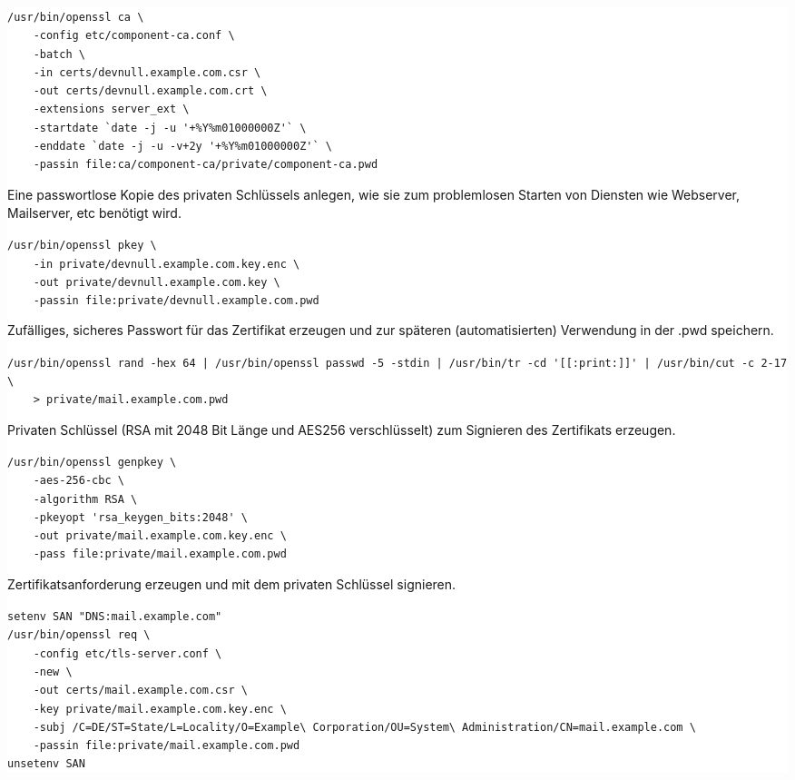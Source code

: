 ```shell
/usr/bin/openssl ca \
    -config etc/component-ca.conf \
    -batch \
    -in certs/devnull.example.com.csr \
    -out certs/devnull.example.com.crt \
    -extensions server_ext \
    -startdate `date -j -u '+%Y%m01000000Z'` \
    -enddate `date -j -u -v+2y '+%Y%m01000000Z'` \
    -passin file:ca/component-ca/private/component-ca.pwd
```

Eine passwortlose Kopie des privaten Schlüssels anlegen, wie sie zum problemlosen Starten von Diensten wie Webserver,
Mailserver, etc benötigt wird.

```shell
/usr/bin/openssl pkey \
    -in private/devnull.example.com.key.enc \
    -out private/devnull.example.com.key \
    -passin file:private/devnull.example.com.pwd
```

Zufälliges, sicheres Passwort für das Zertifikat erzeugen und zur späteren (automatisierten) Verwendung in der .pwd
speichern.

```shell
/usr/bin/openssl rand -hex 64 | /usr/bin/openssl passwd -5 -stdin | /usr/bin/tr -cd '[[:print:]]' | /usr/bin/cut -c 2-17 \
    > private/mail.example.com.pwd
```

Privaten Schlüssel (RSA mit 2048 Bit Länge und AES256 verschlüsselt) zum Signieren des Zertifikats erzeugen.

```shell
/usr/bin/openssl genpkey \
    -aes-256-cbc \
    -algorithm RSA \
    -pkeyopt 'rsa_keygen_bits:2048' \
    -out private/mail.example.com.key.enc \
    -pass file:private/mail.example.com.pwd
```

Zertifikatsanforderung erzeugen und mit dem privaten Schlüssel signieren.

```shell
setenv SAN "DNS:mail.example.com"
/usr/bin/openssl req \
    -config etc/tls-server.conf \
    -new \
    -out certs/mail.example.com.csr \
    -key private/mail.example.com.key.enc \
    -subj /C=DE/ST=State/L=Locality/O=Example\ Corporation/OU=System\ Administration/CN=mail.example.com \
    -passin file:private/mail.example.com.pwd
unsetenv SAN
```

